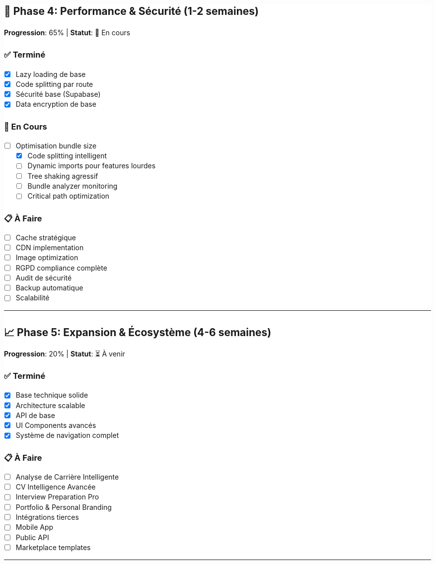 
## 🔐 Phase 4: Performance & Sécurité (1-2 semaines)

**Progression**: 65% | **Statut**: 🔄 En cours

### ✅ Terminé

- [x] Lazy loading de base
- [x] Code splitting par route
- [x] Sécurité base (Supabase)
- [x] Data encryption de base

### 🔄 En Cours

- [ ] Optimisation bundle size
  - [x] Code splitting intelligent
  - [ ] Dynamic imports pour features lourdes
  - [ ] Tree shaking agressif
  - [ ] Bundle analyzer monitoring
  - [ ] Critical path optimization

### 📋 À Faire

- [ ] Cache stratégique
- [ ] CDN implementation
- [ ] Image optimization
- [ ] RGPD compliance complète
- [ ] Audit de sécurité
- [ ] Backup automatique
- [ ] Scalabilité

---

## 📈 Phase 5: Expansion & Écosystème (4-6 semaines)

**Progression**: 20% | **Statut**: ⏳ À venir

### ✅ Terminé

- [x] Base technique solide
- [x] Architecture scalable
- [x] API de base
- [x] UI Components avancés
- [x] Système de navigation complet

### 📋 À Faire

- [ ] Analyse de Carrière Intelligente
- [ ] CV Intelligence Avancée
- [ ] Interview Preparation Pro
- [ ] Portfolio & Personal Branding
- [ ] Intégrations tierces
- [ ] Mobile App
- [ ] Public API
- [ ] Marketplace templates

---